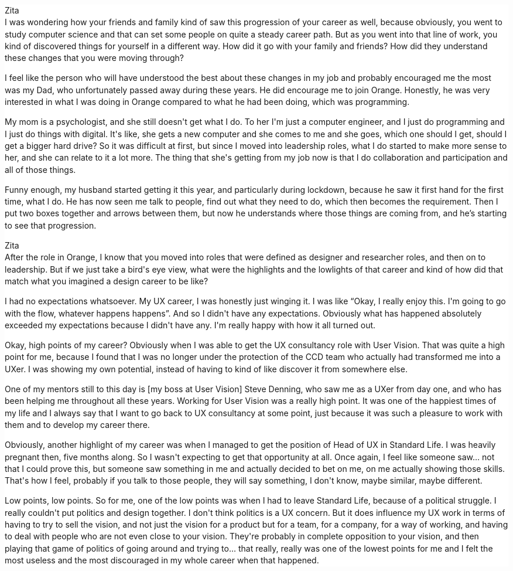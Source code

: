 Zita  
I was wondering how your friends and family kind of saw this progression of your career as well, because obviously, you went to study computer science and that can set some people on quite a steady career path. But as you went into that line of work, you kind of discovered things for yourself in a different way. How did it go with your family and friends? How did they understand these changes that you were moving through?

I feel like the person who will have understood the best about these changes in my job and probably encouraged me the most was my Dad, who unfortunately passed away during these years. He did encourage me to join Orange. Honestly, he was very interested in what I was doing in Orange compared to what he had been doing, which was programming. 

My mom is a psychologist, and she still doesn't get what I do. To her I'm just a computer engineer, and I just do programming and I just do things with digital. It's like, she gets a new computer and she comes to me and she goes, which one should I get, should I get a bigger hard drive? So it was difficult at first, but since I moved into leadership roles, what I do started to make more sense to her, and she can relate to it a lot more. The thing that she's getting from my job now is that I do collaboration and participation and all of those things.

Funny enough, my husband started getting it this year, and particularly during lockdown, because he saw it first hand for the first time, what I do. He has now seen me talk to people, find out what they need to do, which then becomes the requirement. Then I put two boxes together and arrows between them, but now he understands where those things are coming from, and he’s starting to see that progression.

Zita  
After the role in Orange, I know that you moved into roles that were defined as designer and researcher roles, and then on to leadership. But if we just take a bird's eye view, what were the highlights and the lowlights of that career and kind of how did that match what you imagined a design career to be like?

I had no expectations whatsoever. My UX career, I was honestly just winging it. I was like “Okay, I really enjoy this. I'm going to go with the flow, whatever happens happens”. And so I didn't have any expectations. Obviously what has happened absolutely exceeded my expectations because I didn't have any. I'm really happy with how it all turned out.

Okay, high points of my career? Obviously when I was able to get the UX consultancy role with User Vision. That was quite a high point for me, because I found that I was no longer under the protection of the CCD team who actually had transformed me into a UXer. I was showing my own potential, instead of having to kind of like discover it from somewhere else. 

One of my mentors still to this day is [my boss at User Vision] Steve Denning, who saw me as a UXer from day one, and who has been helping me throughout all these years. Working for User Vision was a really high point. It was one of the happiest times of my life and I always say that I want to go back to UX consultancy at some point, just because it was such a pleasure to work with them and to develop my career there. 

Obviously, another highlight of my career was when I managed to get the position of Head of UX in Standard Life. I was heavily pregnant then, five months along. So I wasn't expecting to get that opportunity at all. Once again, I feel like someone saw… not that I could prove this, but someone saw something in me and actually decided to bet on me, on me actually showing those skills. That's how I feel, probably if you talk to those people, they will say something, I don't know, maybe similar, maybe different. 

Low points, low points. So for me, one of the low points was when I had to leave Standard Life, because of a political struggle. I really couldn't put politics and design together. I don't think politics is a UX concern. But it does influence my UX work in terms of having to try to sell the vision, and not just the vision for a product but for a team, for a company, for a way of working, and having to deal with people who are not even close to your vision. They're probably in complete opposition to your vision, and then playing that game of politics of going around and trying to... that really, really was one of the lowest points for me and I felt the most useless and the most discouraged in my whole career when that happened. 

